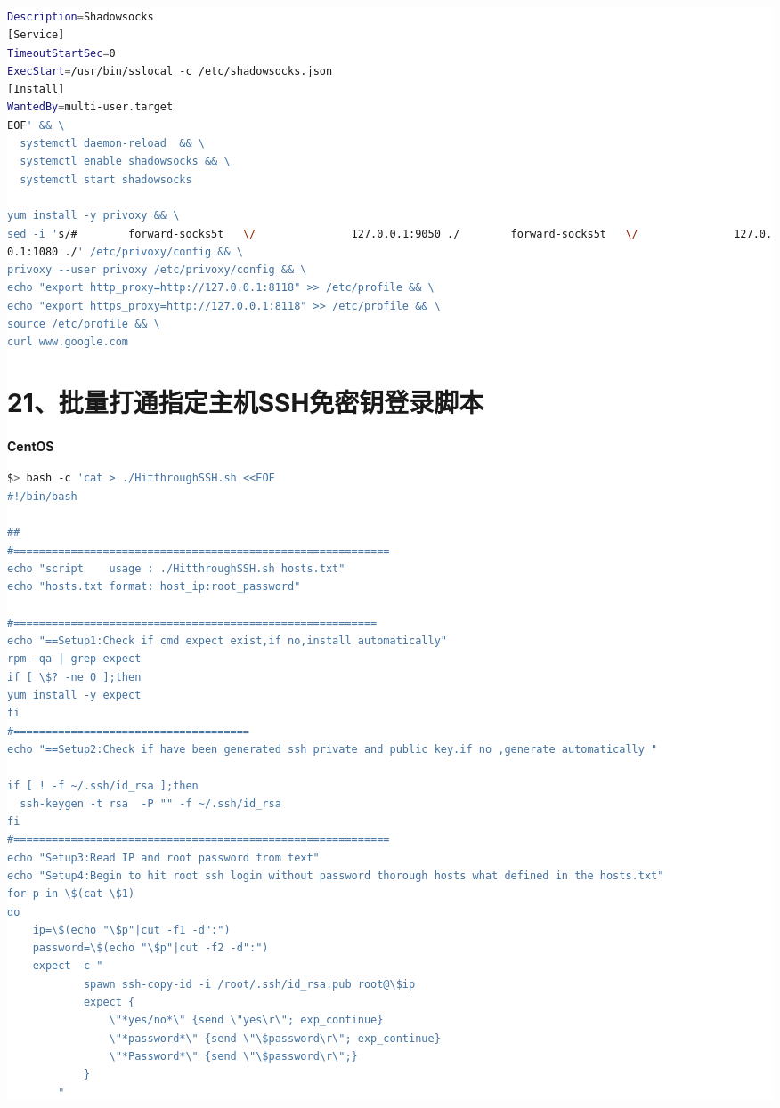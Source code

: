 ```bash
Description=Shadowsocks
[Service]
TimeoutStartSec=0
ExecStart=/usr/bin/sslocal -c /etc/shadowsocks.json
[Install]
WantedBy=multi-user.target
EOF' && \
  systemctl daemon-reload  && \
  systemctl enable shadowsocks && \
  systemctl start shadowsocks

yum install -y privoxy && \
sed -i 's/#        forward-socks5t   \/               127.0.0.1:9050 ./        forward-socks5t   \/               127.0.0.1:1080 ./' /etc/privoxy/config && \
privoxy --user privoxy /etc/privoxy/config && \
echo "export http_proxy=http://127.0.0.1:8118" >> /etc/profile && \
echo "export https_proxy=http://127.0.0.1:8118" >> /etc/profile && \
source /etc/profile && \
curl www.google.com
```

# 21、批量打通指定主机SSH免密钥登录脚本

**CentOS**

```bash
$> bash -c 'cat > ./HitthroughSSH.sh <<EOF
#!/bin/bash

##
#===========================================================
echo "script    usage : ./HitthroughSSH.sh hosts.txt"
echo "hosts.txt format: host_ip:root_password"

#=========================================================
echo "==Setup1:Check if cmd expect exist,if no,install automatically"
rpm -qa | grep expect 
if [ \$? -ne 0 ];then
yum install -y expect
fi
#=====================================
echo "==Setup2:Check if have been generated ssh private and public key.if no ,generate automatically "

if [ ! -f ~/.ssh/id_rsa ];then
  ssh-keygen -t rsa  -P "" -f ~/.ssh/id_rsa
fi
#===========================================================
echo "Setup3:Read IP and root password from text"
echo "Setup4:Begin to hit root ssh login without password thorough hosts what defined in the hosts.txt"
for p in \$(cat \$1)    
do   
    ip=\$(echo "\$p"|cut -f1 -d":")         
    password=\$(echo "\$p"|cut -f2 -d":")  
    expect -c "   
            spawn ssh-copy-id -i /root/.ssh/id_rsa.pub root@\$ip  
            expect {   
                \"*yes/no*\" {send \"yes\r\"; exp_continue}   
                \"*password*\" {send \"\$password\r\"; exp_continue}   
                \"*Password*\" {send \"\$password\r\";}   
            }   
        "
```
